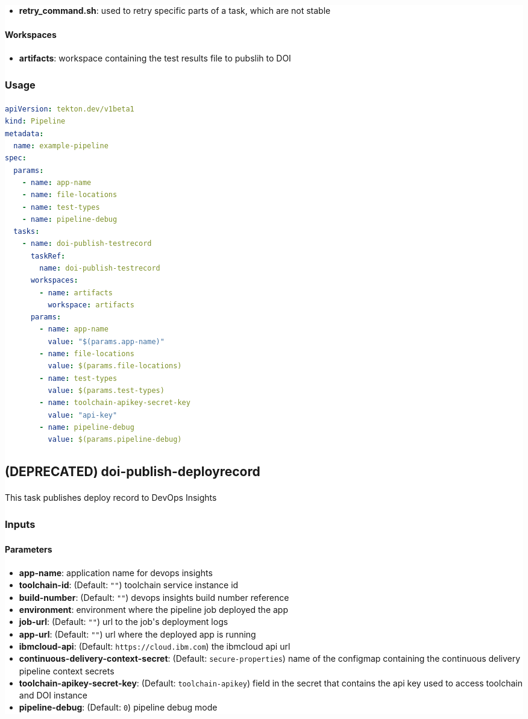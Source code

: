  - **retry_command.sh**: used to retry specific parts of a task, which are not stable

#### Workspaces

- **artifacts**: workspace containing the test results file to pubslih to DOI

### Usage

```yaml
apiVersion: tekton.dev/v1beta1
kind: Pipeline
metadata:
  name: example-pipeline
spec:
  params:
    - name: app-name
    - name: file-locations
    - name: test-types
    - name: pipeline-debug
  tasks:
    - name: doi-publish-testrecord
      taskRef:
        name: doi-publish-testrecord
      workspaces:
        - name: artifacts
          workspace: artifacts
      params:
        - name: app-name
          value: "$(params.app-name)"
        - name: file-locations
          value: $(params.file-locations)
        - name: test-types
          value: $(params.test-types)
        - name: toolchain-apikey-secret-key
          value: "api-key"
        - name: pipeline-debug
          value: $(params.pipeline-debug)
```

## (DEPRECATED) doi-publish-deployrecord
This task publishes deploy record to DevOps Insights

### Inputs

#### Parameters

- **app-name**: application name for devops insights
- **toolchain-id**: (Default: `""`) toolchain service instance id
- **build-number**: (Default: `""`) devops insights build number reference
- **environment**: environment where the pipeline job deployed the app
- **job-url**: (Default: `""`) url to the job's deployment logs
- **app-url**: (Default: `""`) url where the deployed app is running
- **ibmcloud-api**: (Default: `https://cloud.ibm.com`) the ibmcloud api url
- **continuous-delivery-context-secret**: (Default: `secure-properties`) name of the configmap containing the continuous delivery pipeline context secrets
- **toolchain-apikey-secret-key**: (Default: `toolchain-apikey`) field in the secret that contains the api key used to access toolchain and DOI instance
- **pipeline-debug**: (Default: `0`) pipeline debug mode
